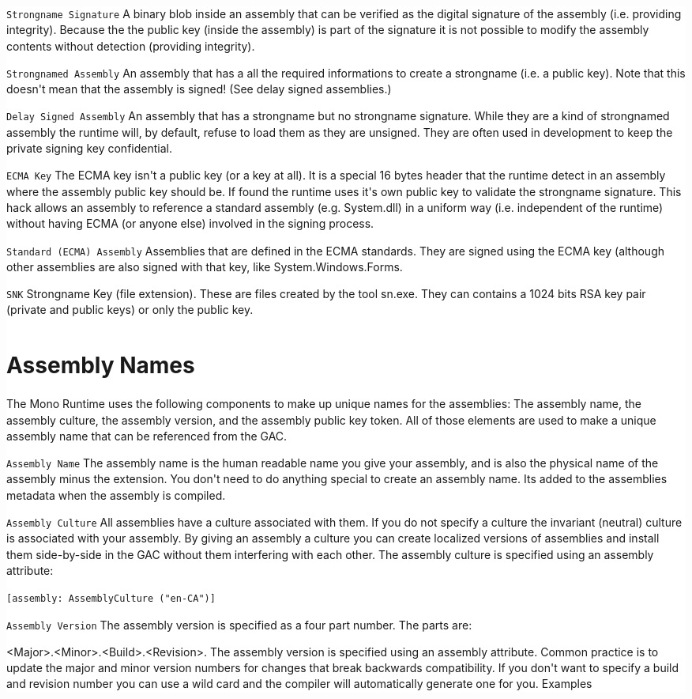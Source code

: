 `Strongname Signature`
A binary blob inside an assembly that can be verified as the digital signature of the assembly (i.e. providing integrity). Because the the public key (inside the assembly) is part of the signature it is not possible to modify the assembly contents without detection (providing integrity).

`Strongnamed Assembly`
An assembly that has a all the required informations to create a strongname (i.e. a public key). Note that this doesn't mean that the assembly is signed! (See delay signed assemblies.)

`Delay Signed Assembly`
An assembly that has a strongname but no strongname signature. While they are a kind of strongnamed assembly the runtime will, by default, refuse to load them as they are unsigned. They are often used in development to keep the private signing key confidential.

`ECMA Key`
The ECMA key isn't a public key (or a key at all). It is a special 16 bytes header that the runtime detect in an assembly where the assembly public key should be. If found the runtime uses it's own public key to validate the strongname signature. This hack allows an assembly to reference a standard assembly (e.g. System.dll) in a uniform way (i.e. independent of the runtime) without having ECMA (or anyone else) involved in the signing process.

`Standard (ECMA) Assembly`
Assemblies that are defined in the ECMA standards. They are signed using the ECMA key (although other assemblies are also signed with that key, like System.Windows.Forms.

`SNK`
Strongname Key (file extension). These are files created by the tool sn.exe. They can contains a 1024 bits RSA key pair (private and public keys) or only the public key.

Assembly Names
==============

The Mono Runtime uses the following components to make up unique names for the assemblies: The assembly name, the assembly culture, the assembly version, and the assembly public key token. All of those elements are used to make a unique assembly name that can be referenced from the GAC.

`Assembly Name`
The assembly name is the human readable name you give your assembly, and is also the physical name of the assembly minus the extension. You don't need to do anything special to create an assembly name. Its added to the assemblies metadata when the assembly is compiled.

`Assembly Culture`
All assemblies have a culture associated with them. If you do not specify a culture the invariant (neutral) culture is associated with your assembly. By giving an assembly a culture you can create localized versions of assemblies and install them side-by-side in the GAC without them interfering with each other. The assembly culture is specified using an assembly attribute:



    [assembly: AssemblyCulture ("en-CA")]

`Assembly Version`
The assembly version is specified as a four part number. The parts are:

\<Major\>.\<Minor\>.\<Build\>.\<Revision\>. The assembly version is specified using an assembly attribute. Common practice is to update the major and minor version numbers for changes that break backwards compatibility. If you don't want to specify a build and revision number you can use a wild card and the compiler will automatically generate one for you. Examples
